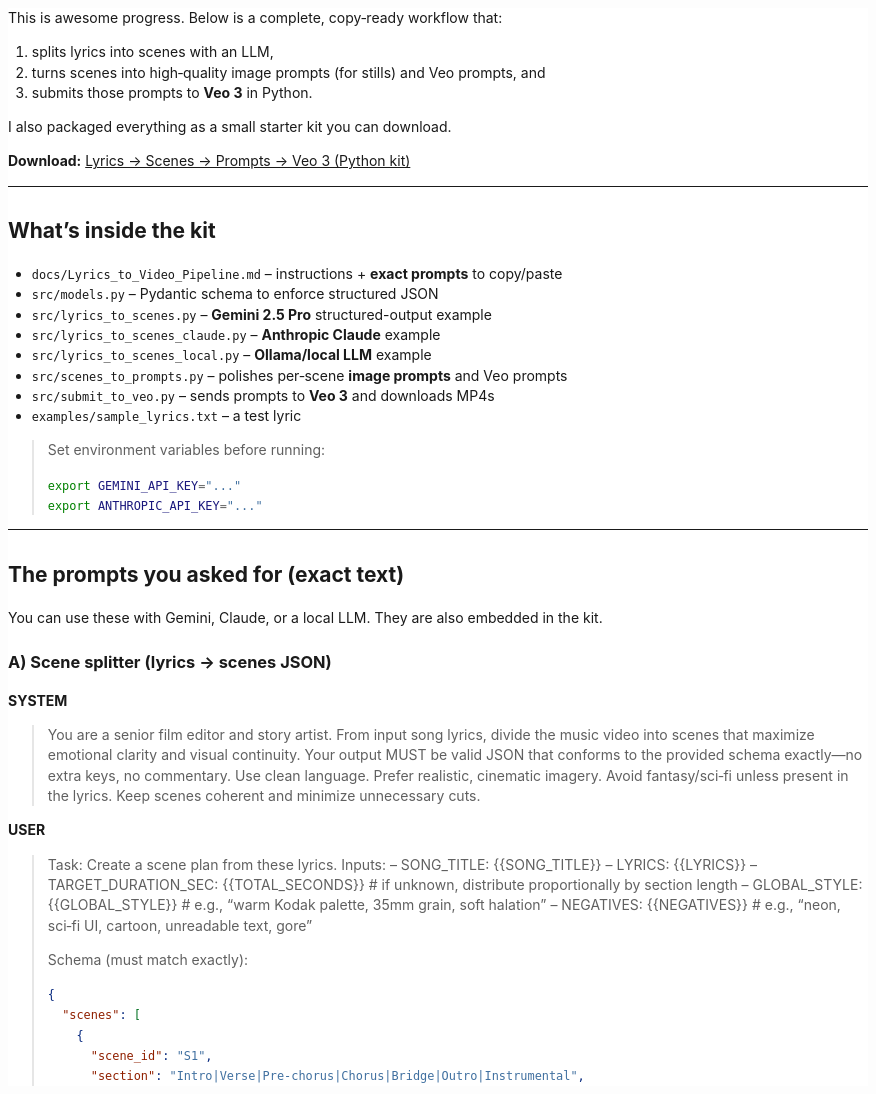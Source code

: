 This is awesome progress. Below is a complete, copy‑ready workflow that:

1. splits lyrics into scenes with an LLM,
2. turns scenes into high‑quality image prompts (for stills) and Veo prompts, and
3. submits those prompts to **Veo 3** in Python.

I also packaged everything as a small starter kit you can download.

**Download:** [Lyrics → Scenes → Prompts → Veo 3 (Python kit)](sandbox:/mnt/data/lyrics_to_video_kit.zip)

---

## What’s inside the kit

* `docs/Lyrics_to_Video_Pipeline.md` – instructions + **exact prompts** to copy/paste
* `src/models.py` – Pydantic schema to enforce structured JSON
* `src/lyrics_to_scenes.py` – **Gemini 2.5 Pro** structured-output example
* `src/lyrics_to_scenes_claude.py` – **Anthropic Claude** example
* `src/lyrics_to_scenes_local.py` – **Ollama/local LLM** example
* `src/scenes_to_prompts.py` – polishes per‑scene **image prompts** and Veo prompts
* `src/submit_to_veo.py` – sends prompts to **Veo 3** and downloads MP4s
* `examples/sample_lyrics.txt` – a test lyric

> Set environment variables before running:
>
> ```bash
> export GEMINI_API_KEY="..."
> export ANTHROPIC_API_KEY="..."
> ```

---

## The prompts you asked for (exact text)

You can use these with Gemini, Claude, or a local LLM. They are also embedded in the kit.

### A) Scene splitter (lyrics → scenes JSON)

**SYSTEM**

> You are a senior film editor and story artist. From input song lyrics, divide the music video into scenes that maximize emotional clarity and visual continuity. Your output MUST be valid JSON that conforms to the provided schema exactly—no extra keys, no commentary. Use clean language. Prefer realistic, cinematic imagery. Avoid fantasy/sci‑fi unless present in the lyrics. Keep scenes coherent and minimize unnecessary cuts.

**USER**

> Task: Create a scene plan from these lyrics.
> Inputs:
> – SONG\_TITLE: {{SONG\_TITLE}}
> – LYRICS:
> {{LYRICS}}
> – TARGET\_DURATION\_SEC: {{TOTAL\_SECONDS}}  # if unknown, distribute proportionally by section length
> – GLOBAL\_STYLE: {{GLOBAL\_STYLE}}  # e.g., “warm Kodak palette, 35mm grain, soft halation”
> – NEGATIVES: {{NEGATIVES}}  # e.g., “neon, sci‑fi UI, cartoon, unreadable text, gore”
>
> Schema (must match exactly):
>
> ```json
> {
>   "scenes": [
>     {
>       "scene_id": "S1",
>       "section": "Intro|Verse|Pre-chorus|Chorus|Bridge|Outro|Instrumental",